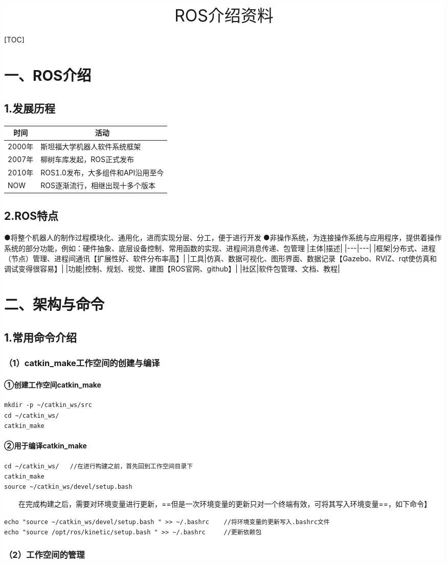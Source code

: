 <font size=6><center>ROS介绍资料</center></font>

[TOC]

# 一、ROS介绍
## 1.发展历程
|时间|活动|
|---|---|
|2000年 |斯坦福大学机器人软件系统框架|
|2007年 |柳树车库发起，ROS正式发布|
|2010年 |ROS1.0发布，大多组件和API沿用至今|
|NOW |ROS逐渐流行，相继出现十多个版本|

## 2.ROS特点
  ●将整个机器人的制作过程模块化、通用化，进而实现分层、分工，便于进行开发
  ●非操作系统，为连接操作系统与应用程序，提供着操作系统的部分功能，例如：硬件抽象、底层设备控制、常用函数的实现、进程间消息传递、包管理
|主体|描述|
|---|---|
|框架|分布式、进程（节点）管理、进程间通讯【扩展性好、软件分布率高】|
|工具|仿真、数据可视化、图形界面、数据记录【Gazebo、RVIZ、rqt使仿真和调试变得很容易】|
|功能|控制、规划、视觉、建图【ROS官网、github】|
|社区|软件包管理、文档、教程|



# 二、架构与命令
## 1.常用命令介绍
### （1）catkin_make工作空间的创建与编译
#### ①创建工作空间catkin_make
```
mkdir -p ~/catkin_ws/src
cd ~/catkin_ws/
catkin_make
```
#### ②用于编译catkin_make
```
cd ~/catkin_ws/   //在进行构建之前，首先回到工作空间目录下
catkin_make
source ~/catkin_ws/devel/setup.bash    
```
&#8195;&#8195;在完成构建之后，需要对环境变量进行更新，==但是一次环境变量的更新只对一个终端有效，可将其写入环境变量==，如下命令】
```
echo "source ~/catkin_ws/devel/setup.bash " >> ~/.bashrc    //将环境变量的更新写入.bashrc文件
echo "source /opt/ros/kinetic/setup.bash " >> ~/.bashrc     //更新依赖包
```
### （2）工作空间的管理
